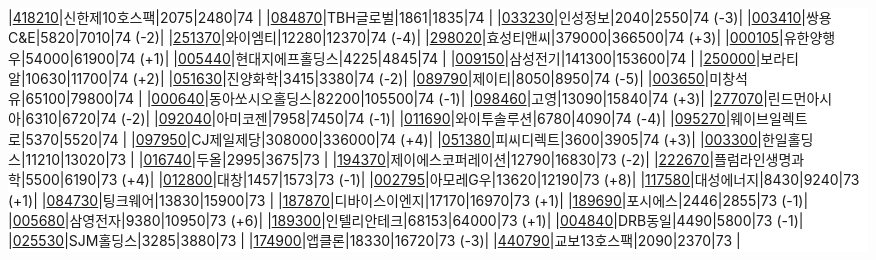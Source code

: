 |[418210](https://finance.daum.net/quotes/A418210)|신한제10호스팩|2075|2480|74 |
|[084870](https://finance.daum.net/quotes/A084870)|TBH글로벌|1861|1835|74 |
|[033230](https://finance.daum.net/quotes/A033230)|인성정보|2040|2550|74 (-3)|
|[003410](https://finance.daum.net/quotes/A003410)|쌍용C&E|5820|7010|74 (-2)|
|[251370](https://finance.daum.net/quotes/A251370)|와이엠티|12280|12370|74 (-4)|
|[298020](https://finance.daum.net/quotes/A298020)|효성티앤씨|379000|366500|74 (+3)|
|[000105](https://finance.daum.net/quotes/A000105)|유한양행우|54000|61900|74 (+1)|
|[005440](https://finance.daum.net/quotes/A005440)|현대지에프홀딩스|4225|4845|74 |
|[009150](https://finance.daum.net/quotes/A009150)|삼성전기|141300|153600|74 |
|[250000](https://finance.daum.net/quotes/A250000)|보라티알|10630|11700|74 (+2)|
|[051630](https://finance.daum.net/quotes/A051630)|진양화학|3415|3380|74 (-2)|
|[089790](https://finance.daum.net/quotes/A089790)|제이티|8050|8950|74 (-5)|
|[003650](https://finance.daum.net/quotes/A003650)|미창석유|65100|79800|74 |
|[000640](https://finance.daum.net/quotes/A000640)|동아쏘시오홀딩스|82200|105500|74 (-1)|
|[098460](https://finance.daum.net/quotes/A098460)|고영|13090|15840|74 (+3)|
|[277070](https://finance.daum.net/quotes/A277070)|린드먼아시아|6310|6720|74 (-2)|
|[092040](https://finance.daum.net/quotes/A092040)|아미코젠|7958|7450|74 (-1)|
|[011690](https://finance.daum.net/quotes/A011690)|와이투솔루션|6780|4090|74 (-4)|
|[095270](https://finance.daum.net/quotes/A095270)|웨이브일렉트로|5370|5520|74 |
|[097950](https://finance.daum.net/quotes/A097950)|CJ제일제당|308000|336000|74 (+4)|
|[051380](https://finance.daum.net/quotes/A051380)|피씨디렉트|3600|3905|74 (+3)|
|[003300](https://finance.daum.net/quotes/A003300)|한일홀딩스|11210|13020|73 |
|[016740](https://finance.daum.net/quotes/A016740)|두올|2995|3675|73 |
|[194370](https://finance.daum.net/quotes/A194370)|제이에스코퍼레이션|12790|16830|73 (-2)|
|[222670](https://finance.daum.net/quotes/A222670)|플럼라인생명과학|5500|6190|73 (+4)|
|[012800](https://finance.daum.net/quotes/A012800)|대창|1457|1573|73 (-1)|
|[002795](https://finance.daum.net/quotes/A002795)|아모레G우|13620|12190|73 (+8)|
|[117580](https://finance.daum.net/quotes/A117580)|대성에너지|8430|9240|73 (+1)|
|[084730](https://finance.daum.net/quotes/A084730)|팅크웨어|13830|15900|73 |
|[187870](https://finance.daum.net/quotes/A187870)|디바이스이엔지|17170|16970|73 (+1)|
|[189690](https://finance.daum.net/quotes/A189690)|포시에스|2446|2855|73 (-1)|
|[005680](https://finance.daum.net/quotes/A005680)|삼영전자|9380|10950|73 (+6)|
|[189300](https://finance.daum.net/quotes/A189300)|인텔리안테크|68153|64000|73 (+1)|
|[004840](https://finance.daum.net/quotes/A004840)|DRB동일|4490|5800|73 (-1)|
|[025530](https://finance.daum.net/quotes/A025530)|SJM홀딩스|3285|3880|73 |
|[174900](https://finance.daum.net/quotes/A174900)|앱클론|18330|16720|73 (-3)|
|[440790](https://finance.daum.net/quotes/A440790)|교보13호스팩|2090|2370|73 |